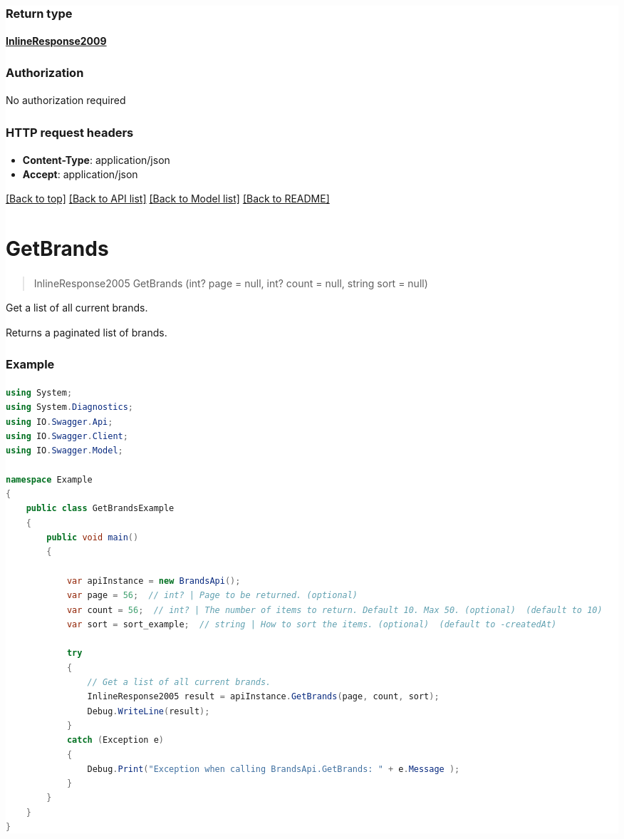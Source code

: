 ### Return type

[**InlineResponse2009**](InlineResponse2009.md)

### Authorization

No authorization required

### HTTP request headers

 - **Content-Type**: application/json
 - **Accept**: application/json

[[Back to top]](#) [[Back to API list]](../README.md#documentation-for-api-endpoints) [[Back to Model list]](../README.md#documentation-for-models) [[Back to README]](../README.md)

<a name="getbrands"></a>
# **GetBrands**
> InlineResponse2005 GetBrands (int? page = null, int? count = null, string sort = null)

Get a list of all current brands.

Returns a paginated list of brands.

### Example
```csharp
using System;
using System.Diagnostics;
using IO.Swagger.Api;
using IO.Swagger.Client;
using IO.Swagger.Model;

namespace Example
{
    public class GetBrandsExample
    {
        public void main()
        {
            
            var apiInstance = new BrandsApi();
            var page = 56;  // int? | Page to be returned. (optional) 
            var count = 56;  // int? | The number of items to return. Default 10. Max 50. (optional)  (default to 10)
            var sort = sort_example;  // string | How to sort the items. (optional)  (default to -createdAt)

            try
            {
                // Get a list of all current brands.
                InlineResponse2005 result = apiInstance.GetBrands(page, count, sort);
                Debug.WriteLine(result);
            }
            catch (Exception e)
            {
                Debug.Print("Exception when calling BrandsApi.GetBrands: " + e.Message );
            }
        }
    }
}
```
